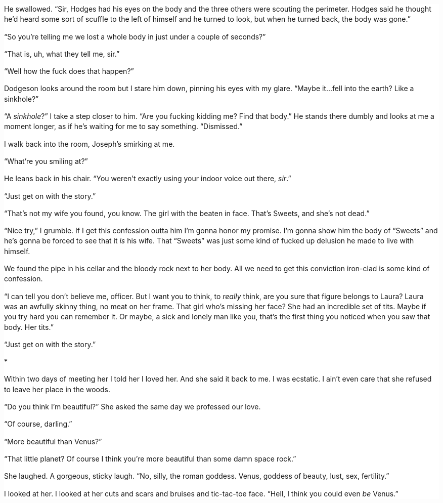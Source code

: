 He swallowed. “Sir, Hodges had his eyes on the body and the three others were scouting the perimeter. Hodges said he thought he’d heard some sort of scuffle to the left of himself and he turned to look, but when he turned back, the body was gone.”

“So you’re telling me we lost a whole body in just under a couple of seconds?”

“That is, uh, what they tell me, sir.”

“Well how the fuck does that happen?”

Dodgeson looks around the room but I stare him down, pinning his eyes with my glare. “Maybe it...fell into the earth? Like a sinkhole?”

“A *sinkhole*?” I take a step closer to him. “Are you fucking kidding me? Find that body.” He stands there dumbly and looks at me a moment longer, as if he’s waiting for me to say something. “Dismissed.”

I walk back into the room, Joseph’s smirking at me.

“What’re you smiling at?”

He leans back in his chair. “You weren’t exactly using your indoor voice out there, *sir*.”

“Just get on with the story.”

“That’s not my wife you found, you know. The girl with the beaten in face. That’s Sweets, and she’s not dead.”

“Nice try,” I grumble. If I get this confession outta him I’m gonna honor my promise. I’m gonna show him the body of “Sweets” and he’s gonna be forced to see that it *is* his wife. That “Sweets” was just some kind of fucked up delusion he made to live with himself. 

We found the pipe in his cellar and the bloody rock next to her body. All we need to get this conviction iron-clad is some kind of confession.

“I can tell you don’t believe me, officer. But I want you to think, to *really* think, are you sure that figure belongs to Laura? Laura was an awfully skinny thing, no meat on her frame. That girl who’s missing her face? She had an incredible set of tits. Maybe if you try hard you can remember it. Or maybe, a sick and lonely man like you, that’s the first thing you noticed when you saw that body. Her tits.”

“Just get on with the story.”

\*

Within two days of meeting her I told her I loved her. And she said it back to me. I was ecstatic. I ain’t even care that she refused to leave her place in the woods. 

“Do you think I’m beautiful?” She asked the same day we professed our love.

“Of course, darling.”

“More beautiful than Venus?”

“That little planet? Of course I think you’re more beautiful than some damn space rock.”

She laughed. A gorgeous, sticky laugh. “No, silly, the roman goddess. Venus, goddess of beauty, lust, sex, fertility.”

I looked at her. I looked at her cuts and scars and bruises and tic-tac-toe face. “Hell, I think you could even *be* Venus.”
